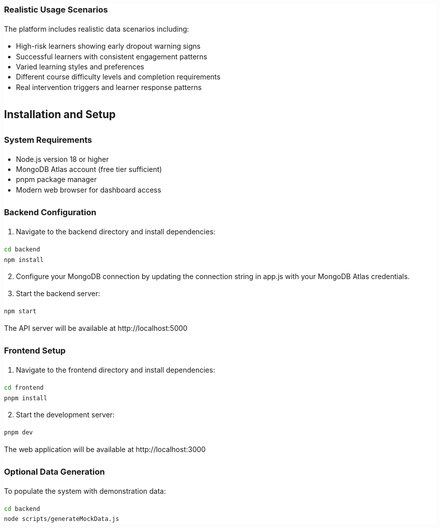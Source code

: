 ### Realistic Usage Scenarios

The platform includes realistic data scenarios including:
- High-risk learners showing early dropout warning signs
- Successful learners with consistent engagement patterns
- Varied learning styles and preferences
- Different course difficulty levels and completion requirements
- Real intervention triggers and learner response patterns

## Installation and Setup

### System Requirements

- Node.js version 18 or higher
- MongoDB Atlas account (free tier sufficient)
- pnpm package manager
- Modern web browser for dashboard access

### Backend Configuration

1. Navigate to the backend directory and install dependencies:
```bash
cd backend
npm install
```

2. Configure your MongoDB connection by updating the connection string in app.js with your MongoDB Atlas credentials.

3. Start the backend server:
```bash
npm start
```

The API server will be available at http://localhost:5000

### Frontend Setup

1. Navigate to the frontend directory and install dependencies:
```bash
cd frontend
pnpm install
```

2. Start the development server:
```bash
pnpm dev
```

The web application will be available at http://localhost:3000

### Optional Data Generation

To populate the system with demonstration data:
```bash
cd backend
node scripts/generateMockData.js
```
